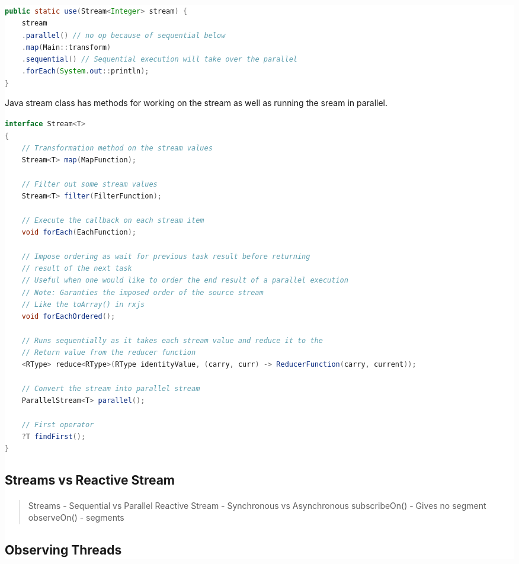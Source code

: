 ```java
public static use(Stream<Integer> stream) {
    stream
    .parallel() // no op because of sequential below
    .map(Main::transform)
    .sequential() // Sequential execution will take over the parallel
    .forEach(System.out::println);
}
```

Java stream class has methods for working on the stream as well as running the sream in parallel.

```java
interface Stream<T>
{
    // Transformation method on the stream values
    Stream<T> map(MapFunction);

    // Filter out some stream values
    Stream<T> filter(FilterFunction);

    // Execute the callback on each stream item
    void forEach(EachFunction);

    // Impose ordering as wait for previous task result before returning
    // result of the next task
    // Useful when one would like to order the end result of a parallel execution
    // Note: Garanties the imposed order of the source stream
    // Like the toArray() in rxjs
    void forEachOrdered();

    // Runs sequentially as it takes each stream value and reduce it to the
    // Return value from the reducer function
    <RType> reduce<RType>(RType identityValue, (carry, curr) -> ReducerFunction(carry, current));

    // Convert the stream into parallel stream
    ParallelStream<T> parallel();

    // First operator
    ?T findFirst();
}
```

## Streams vs Reactive Stream

> Streams - Sequential vs Parallel
> Reactive Stream - Synchronous vs Asynchronous
    subscribeOn() - Gives no segment
    observeOn() - segments

## Observing Threads
